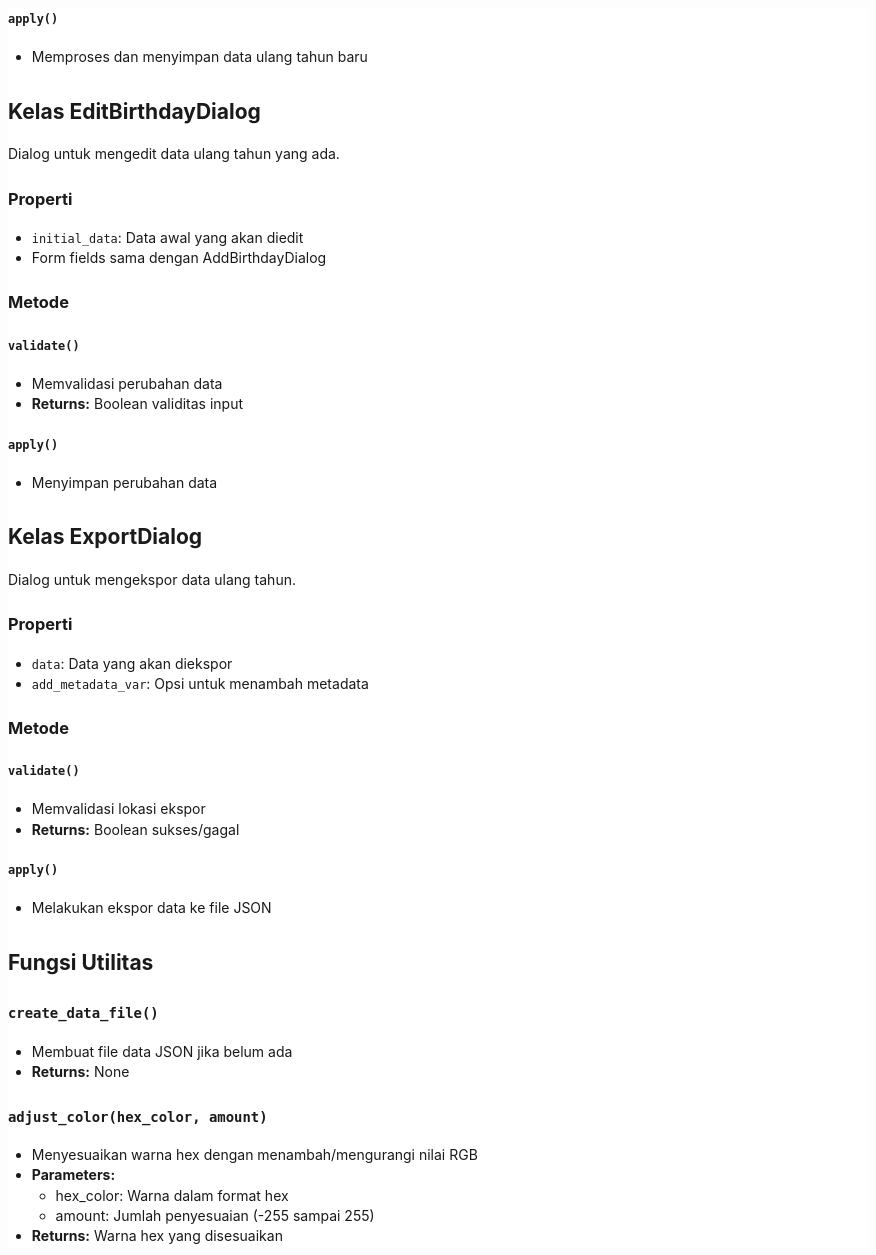 #### `apply()`
- Memproses dan menyimpan data ulang tahun baru

## Kelas EditBirthdayDialog

Dialog untuk mengedit data ulang tahun yang ada.

### Properti

- `initial_data`: Data awal yang akan diedit
- Form fields sama dengan AddBirthdayDialog

### Metode

#### `validate()`
- Memvalidasi perubahan data
- **Returns:** Boolean validitas input

#### `apply()`
- Menyimpan perubahan data

## Kelas ExportDialog

Dialog untuk mengekspor data ulang tahun.

### Properti

- `data`: Data yang akan diekspor
- `add_metadata_var`: Opsi untuk menambah metadata

### Metode

#### `validate()`
- Memvalidasi lokasi ekspor
- **Returns:** Boolean sukses/gagal

#### `apply()`
- Melakukan ekspor data ke file JSON

## Fungsi Utilitas

### `create_data_file()`
- Membuat file data JSON jika belum ada
- **Returns:** None

### `adjust_color(hex_color, amount)`
- Menyesuaikan warna hex dengan menambah/mengurangi nilai RGB
- **Parameters:**
  - hex_color: Warna dalam format hex
  - amount: Jumlah penyesuaian (-255 sampai 255)
- **Returns:** Warna hex yang disesuaikan